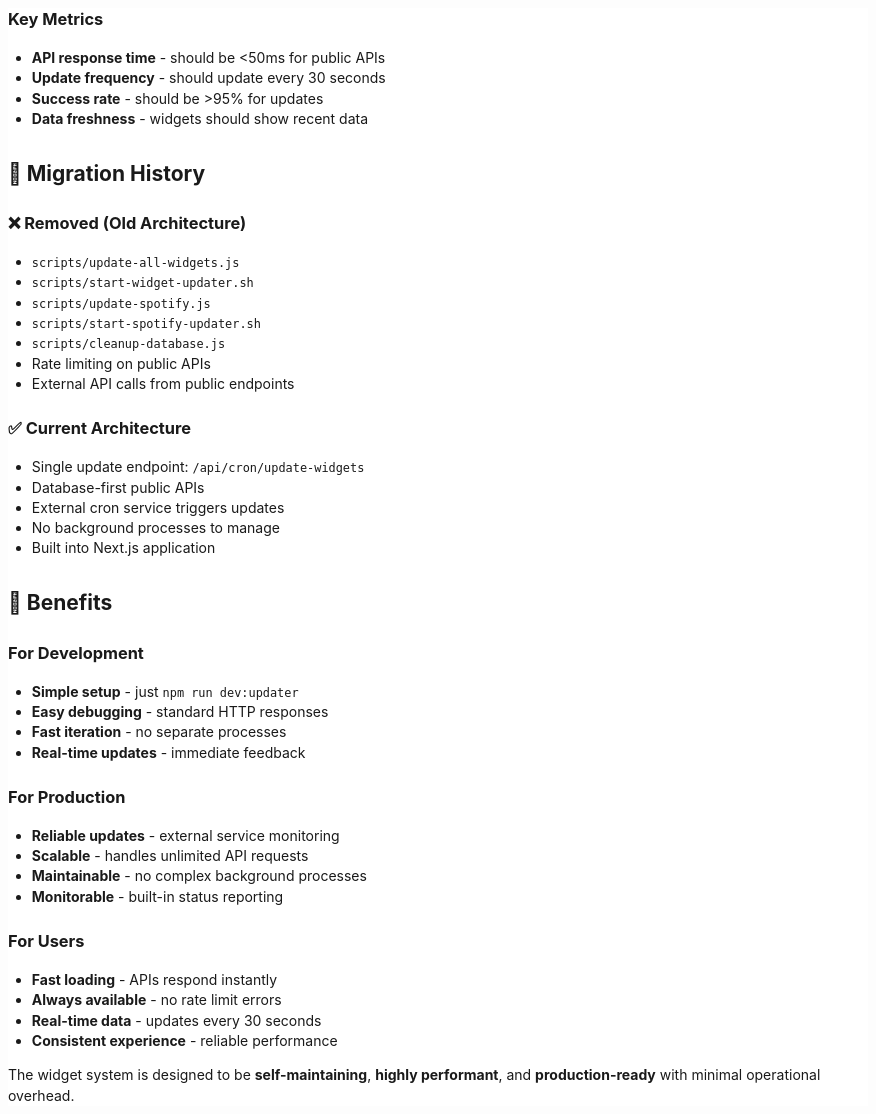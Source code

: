 ### Key Metrics
- **API response time** - should be <50ms for public APIs
- **Update frequency** - should update every 30 seconds
- **Success rate** - should be >95% for updates
- **Data freshness** - widgets should show recent data

## 🔄 Migration History

### ❌ Removed (Old Architecture)
- `scripts/update-all-widgets.js`
- `scripts/start-widget-updater.sh`
- `scripts/update-spotify.js`
- `scripts/start-spotify-updater.sh`
- `scripts/cleanup-database.js`
- Rate limiting on public APIs
- External API calls from public endpoints

### ✅ Current Architecture
- Single update endpoint: `/api/cron/update-widgets`
- Database-first public APIs
- External cron service triggers updates
- No background processes to manage
- Built into Next.js application

## 🎯 Benefits

### For Development
- **Simple setup** - just `npm run dev:updater`
- **Easy debugging** - standard HTTP responses
- **Fast iteration** - no separate processes
- **Real-time updates** - immediate feedback

### For Production
- **Reliable updates** - external service monitoring
- **Scalable** - handles unlimited API requests
- **Maintainable** - no complex background processes
- **Monitorable** - built-in status reporting

### For Users
- **Fast loading** - APIs respond instantly
- **Always available** - no rate limit errors
- **Real-time data** - updates every 30 seconds
- **Consistent experience** - reliable performance

The widget system is designed to be **self-maintaining**, **highly performant**, and **production-ready** with minimal operational overhead.